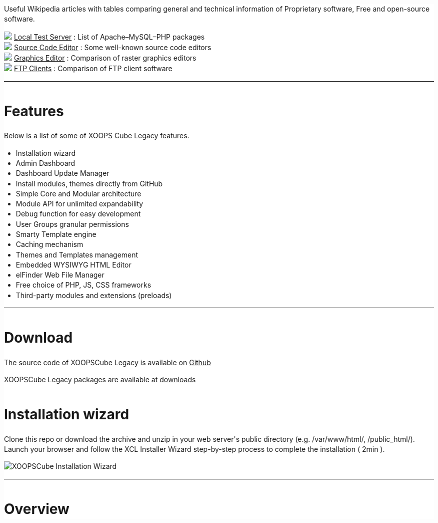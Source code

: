 Useful Wikipedia articles with tables comparing general and technical information of Proprietary software, Free and open-source software.  

<img src="https://xoopscube.org/uploads/fckeditor/server_database.png"> <a href="http://en.wikipedia.org/wiki/List_of_AMP_packages"> Local Test Server</a> : List of Apache–MySQL–PHP packages  
<img src="https://xoopscube.org/uploads/fckeditor/script_edit.png"> <a href="http://en.wikipedia.org/wiki/Source_code_editor"> Source Code Editor</a> : Some well-known source code editors  
<img src="https://xoopscube.org/uploads/fckeditor/picture_edit.png"> <a href="http://en.wikipedia.org/wiki/Comparison_of_raster_graphics_editors"> Graphics Editor</a> : Comparison of raster graphics editors  
<img src="https://xoopscube.org/uploads/fckeditor/computer_go.png"> <a href="http://en.wikipedia.org/wiki/FTP_clients"> FTP Clients</a> : Comparison of FTP client software  

***

Features
====
Below is a list of some of XOOPS Cube Legacy features.

* Installation wizard  
* Admin Dashboard
* Dashboard Update Manager 
* Install modules, themes directly from GitHub
* Simple Core and Modular architecture
* Module API for unlimited expandability
* Debug function for easy development
* User Groups granular permissions
* Smarty Template engine
* Caching mechanism
* Themes and Templates management
* Embedded WYSIWYG HTML Editor
* elFinder Web File Manager
* Free choice of PHP, JS, CSS frameworks
* Third-party modules and extensions (preloads)

***

Download
====

The source code of XOOPSCube Legacy is available on [Github](https://github.com/xoopscube/legacy)

XOOPSCube Legacy packages are available at [downloads](https://github.com/xoopscube/legacy/downloads)


Installation wizard
====

Clone this repo or download the archive and unzip in your web server's public directory (e.g. /var/www/html/, /public_html/).  
Launch your browser and follow the XCL Installer Wizard step-by-step process to complete the installation ( 2min ).

<img src="https://raw.githubusercontent.com/xoopscube/artwork-social-media/master/images/xcl-installer-wizard.jpg" alt="XOOPSCube Installation Wizard">

***

Overview
====
